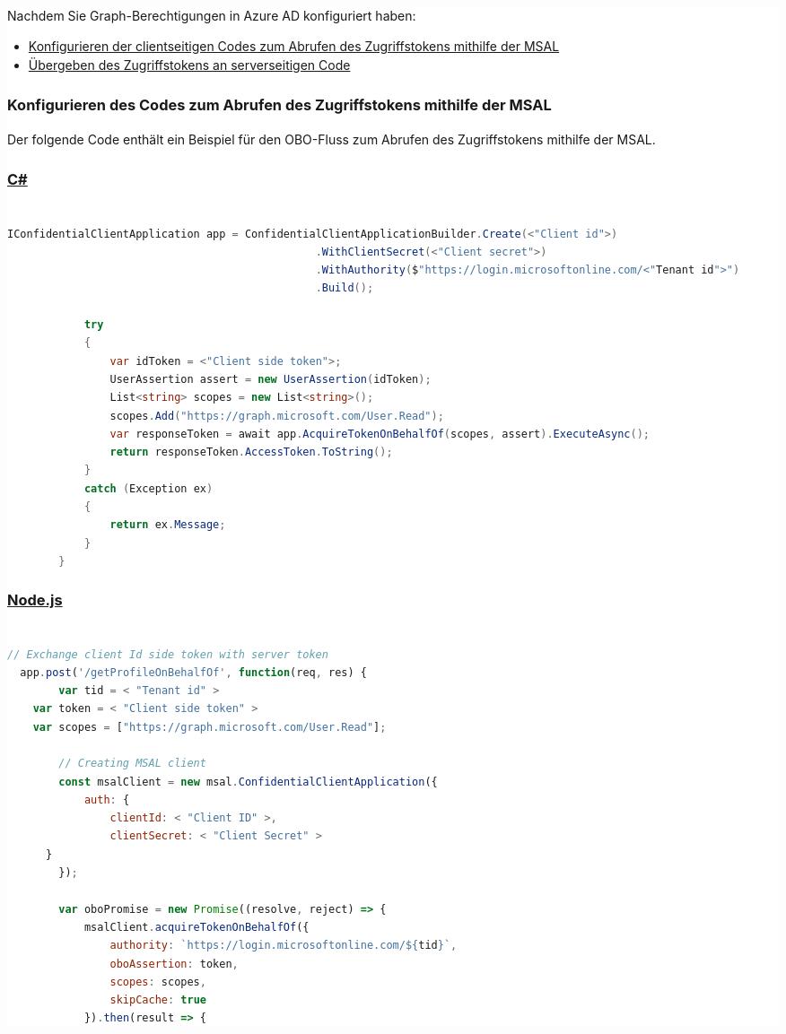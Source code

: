Nachdem Sie Graph-Berechtigungen in Azure AD konfiguriert haben:

- [Konfigurieren der clientseitigen Codes zum Abrufen des Zugriffstokens mithilfe der MSAL](#configure-code-to-fetch-access-token-using-msal)
- [Übergeben des Zugriffstokens an serverseitigen Code](#pass-the-access-token-to-server-side-code)

### <a name="configure-code-to-fetch-access-token-using-msal"></a>Konfigurieren des Codes zum Abrufen des Zugriffstokens mithilfe der MSAL

Der folgende Code enthält ein Beispiel für den OBO-Fluss zum Abrufen des Zugriffstokens mithilfe der MSAL.

### <a name="c"></a>[C#](#tab/dotnet)

```csharp

IConfidentialClientApplication app = ConfidentialClientApplicationBuilder.Create(<"Client id">)
                                                .WithClientSecret(<"Client secret">)
                                                .WithAuthority($"https://login.microsoftonline.com/<"Tenant id">")
                                                .Build();
 
            try
            {
                var idToken = <"Client side token">;
                UserAssertion assert = new UserAssertion(idToken);
                List<string> scopes = new List<string>();
                scopes.Add("https://graph.microsoft.com/User.Read");
                var responseToken = await app.AcquireTokenOnBehalfOf(scopes, assert).ExecuteAsync();
                return responseToken.AccessToken.ToString();
            }
            catch (Exception ex)
            {
                return ex.Message;
            }
        }
```

### <a name="nodejs"></a>[Node.js](#tab/nodejs)

```Node.js

// Exchange client Id side token with server token
  app.post('/getProfileOnBehalfOf', function(req, res) {
        var tid = < "Tenant id" >
    var token = < "Client side token" >
    var scopes = ["https://graph.microsoft.com/User.Read"];

        // Creating MSAL client
        const msalClient = new msal.ConfidentialClientApplication({
            auth: {
                clientId: < "Client ID" >,
                clientSecret: < "Client Secret" >
      }
        });

        var oboPromise = new Promise((resolve, reject) => {
            msalClient.acquireTokenOnBehalfOf({
                authority: `https://login.microsoftonline.com/${tid}`,
                oboAssertion: token,
                scopes: scopes,
                skipCache: true
            }).then(result => {
```